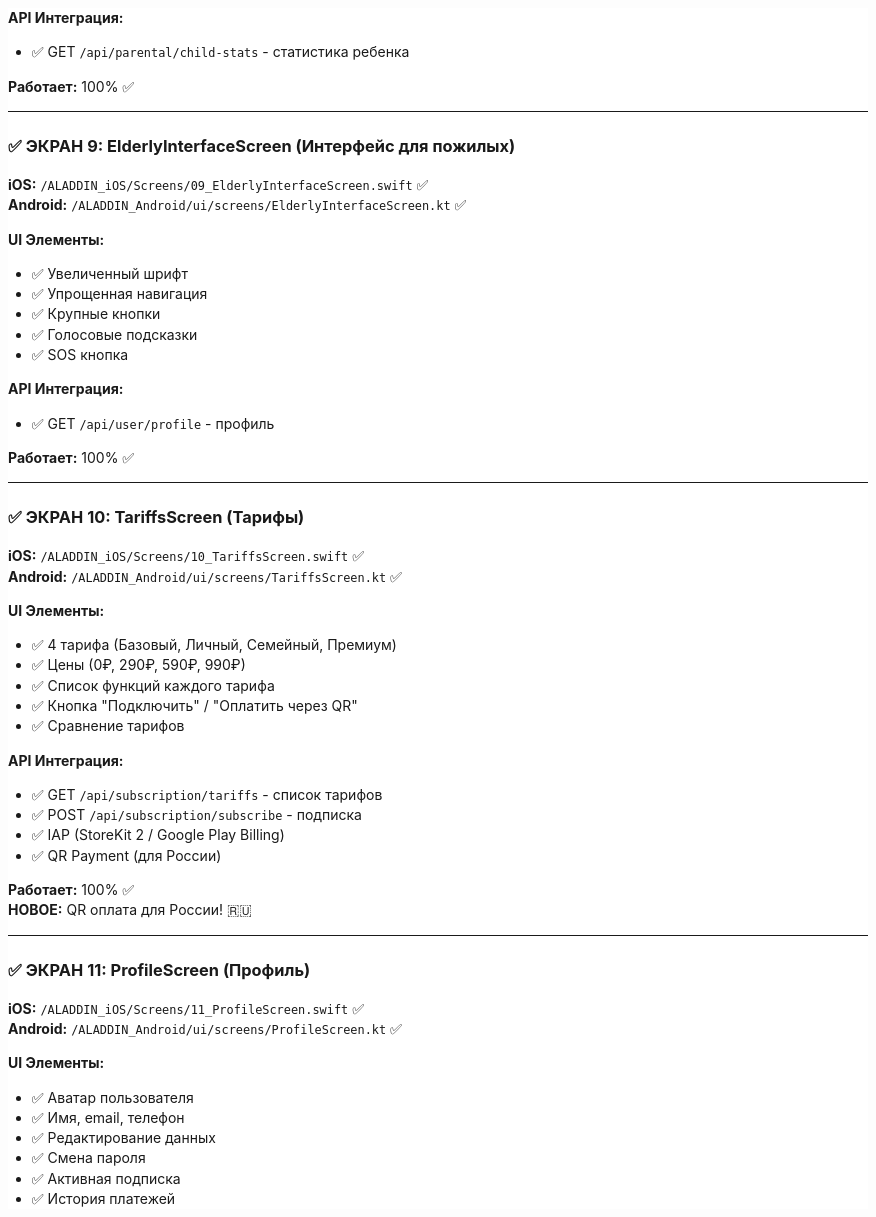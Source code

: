 **API Интеграция:**
- ✅ GET `/api/parental/child-stats` - статистика ребенка

**Работает:** 100% ✅

---

### ✅ ЭКРАН 9: ElderlyInterfaceScreen (Интерфейс для пожилых)

**iOS:** `/ALADDIN_iOS/Screens/09_ElderlyInterfaceScreen.swift` ✅  
**Android:** `/ALADDIN_Android/ui/screens/ElderlyInterfaceScreen.kt` ✅

**UI Элементы:**
- ✅ Увеличенный шрифт
- ✅ Упрощенная навигация
- ✅ Крупные кнопки
- ✅ Голосовые подсказки
- ✅ SOS кнопка

**API Интеграция:**
- ✅ GET `/api/user/profile` - профиль

**Работает:** 100% ✅

---

### ✅ ЭКРАН 10: TariffsScreen (Тарифы)

**iOS:** `/ALADDIN_iOS/Screens/10_TariffsScreen.swift` ✅  
**Android:** `/ALADDIN_Android/ui/screens/TariffsScreen.kt` ✅

**UI Элементы:**
- ✅ 4 тарифа (Базовый, Личный, Семейный, Премиум)
- ✅ Цены (0₽, 290₽, 590₽, 990₽)
- ✅ Список функций каждого тарифа
- ✅ Кнопка "Подключить" / "Оплатить через QR"
- ✅ Сравнение тарифов

**API Интеграция:**
- ✅ GET `/api/subscription/tariffs` - список тарифов
- ✅ POST `/api/subscription/subscribe` - подписка
- ✅ IAP (StoreKit 2 / Google Play Billing)
- ✅ QR Payment (для России)

**Работает:** 100% ✅  
**НОВОЕ:** QR оплата для России! 🇷🇺

---

### ✅ ЭКРАН 11: ProfileScreen (Профиль)

**iOS:** `/ALADDIN_iOS/Screens/11_ProfileScreen.swift` ✅  
**Android:** `/ALADDIN_Android/ui/screens/ProfileScreen.kt` ✅

**UI Элементы:**
- ✅ Аватар пользователя
- ✅ Имя, email, телефон
- ✅ Редактирование данных
- ✅ Смена пароля
- ✅ Активная подписка
- ✅ История платежей
